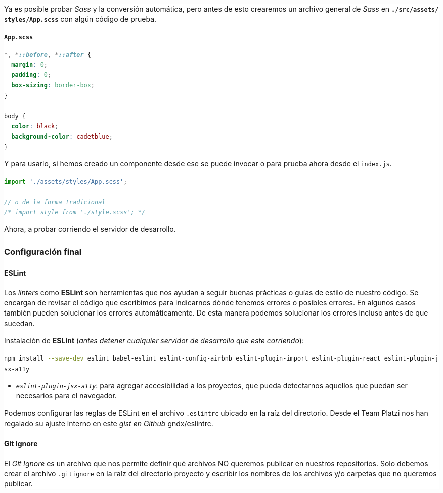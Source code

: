 Ya es posible probar _Sass_ y la conversión automática, pero antes de esto crearemos un archivo general de _Sass_ en **`./src/assets/styles/App.scss`** con algún código de prueba.

**`App.scss`**

```scss
*, *::before, *::after {
  margin: 0;
  padding: 0;
  box-sizing: border-box;
}

body {
  color: black;
  background-color: cadetblue;
}
```

Y para usarlo, si hemos creado un componente desde ese se puede invocar o para prueba ahora desde el `index.js`.

```js
import './assets/styles/App.scss';

// o de la forma tradicional
/* import style from './style.scss'; */
```

Ahora, a probar corriendo el servidor de desarrollo.

### Configuración final

#### ESLint

Los _linters_ como **ESLint** son herramientas que nos ayudan a seguir buenas prácticas o guías de estilo de nuestro código.
Se encargan de revisar el código que escribimos para indicarnos dónde tenemos errores o posibles errores. En algunos casos también pueden solucionar los errores automáticamente. De esta manera podemos solucionar los errores incluso antes de que sucedan.

Instalación de **ESLint** (_antes detener cualquier servidor de desarrollo que este corriendo_):

```bash
npm install --save-dev eslint babel-eslint eslint-config-airbnb eslint-plugin-import eslint-plugin-react eslint-plugin-jsx-a11y
```

- *`eslint-plugin-jsx-a11y`*: para agregar accesibilidad a los proyectos, que pueda detectarnos aquellos que puedan ser necesarios para el navegador.

Podemos configurar las reglas de ESLint en el archivo `.eslintrc` ubicado en la raíz del directorio. Desde el Team Platzi nos han regalado su ajuste interno en este _gist en Github_ [gndx/eslintrc](https://gist.github.com/gndx/60ae8b1807263e3a55f790ed17c4c57a).

#### Git Ignore

El _Git Ignore_ es un archivo que nos permite definir qué archivos NO queremos publicar en nuestros repositorios. Solo debemos crear el archivo `.gitignore` en la raíz del directorio proyecto y escribir los nombres de los archivos y/o carpetas que no queremos publicar.
